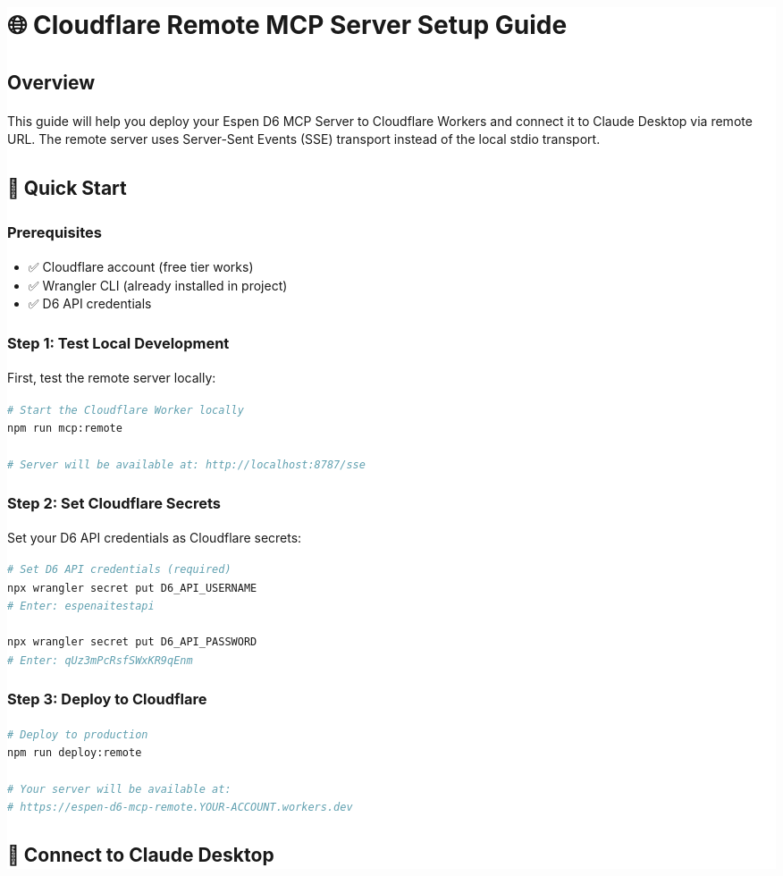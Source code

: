 # 🌐 Cloudflare Remote MCP Server Setup Guide

## Overview

This guide will help you deploy your Espen D6 MCP Server to Cloudflare Workers and connect it to Claude Desktop via remote URL. The remote server uses Server-Sent Events (SSE) transport instead of the local stdio transport.

## 🚀 Quick Start

### Prerequisites

- ✅ Cloudflare account (free tier works)
- ✅ Wrangler CLI (already installed in project)
- ✅ D6 API credentials

### Step 1: Test Local Development

First, test the remote server locally:

```bash
# Start the Cloudflare Worker locally
npm run mcp:remote

# Server will be available at: http://localhost:8787/sse
```

### Step 2: Set Cloudflare Secrets

Set your D6 API credentials as Cloudflare secrets:

```bash
# Set D6 API credentials (required)
npx wrangler secret put D6_API_USERNAME
# Enter: espenaitestapi

npx wrangler secret put D6_API_PASSWORD  
# Enter: qUz3mPcRsfSWxKR9qEnm
```

### Step 3: Deploy to Cloudflare

```bash
# Deploy to production
npm run deploy:remote

# Your server will be available at:
# https://espen-d6-mcp-remote.YOUR-ACCOUNT.workers.dev
```

## 🔗 Connect to Claude Desktop
